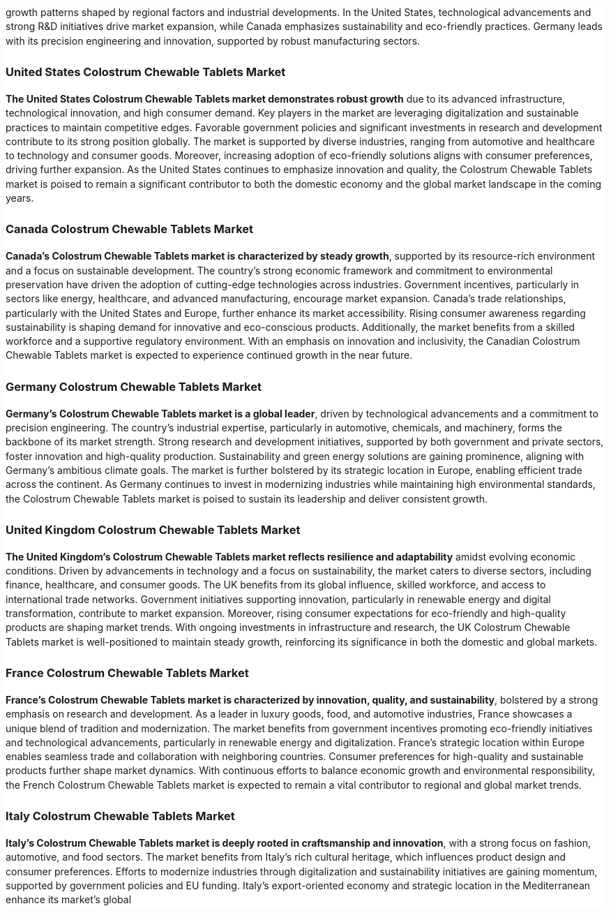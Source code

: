 growth patterns shaped by regional factors and industrial developments. In the United States, technological advancements and strong R&amp;D initiatives drive market expansion, while Canada emphasizes sustainability and eco-friendly practices. Germany leads with its precision engineering and innovation, supported by robust manufacturing sectors.</span></em></p></blockquote><h3><strong>United States Colostrum Chewable Tablets Market</strong></h3><p><strong>The United States Colostrum Chewable Tablets market demonstrates robust growth</strong> due to its advanced infrastructure, technological innovation, and high consumer demand. Key players in the market are leveraging digitalization and sustainable practices to maintain competitive edges. Favorable government policies and significant investments in research and development contribute to its strong position globally. The market is supported by diverse industries, ranging from automotive and healthcare to technology and consumer goods. Moreover, increasing adoption of eco-friendly solutions aligns with consumer preferences, driving further expansion. As the United States continues to emphasize innovation and quality, the Colostrum Chewable Tablets market is poised to remain a significant contributor to both the domestic economy and the global market landscape in the coming years.</p><h3><strong>Canada Colostrum Chewable Tablets Market</strong></h3><p><strong>Canada&rsquo;s Colostrum Chewable Tablets market is characterized by steady growth</strong>, supported by its resource-rich environment and a focus on sustainable development. The country&rsquo;s strong economic framework and commitment to environmental preservation have driven the adoption of cutting-edge technologies across industries. Government incentives, particularly in sectors like energy, healthcare, and advanced manufacturing, encourage market expansion. Canada&rsquo;s trade relationships, particularly with the United States and Europe, further enhance its market accessibility. Rising consumer awareness regarding sustainability is shaping demand for innovative and eco-conscious products. Additionally, the market benefits from a skilled workforce and a supportive regulatory environment. With an emphasis on innovation and inclusivity, the Canadian Colostrum Chewable Tablets market is expected to experience continued growth in the near future.</p><h3><strong>Germany Colostrum Chewable Tablets Market</strong></h3><p><strong>Germany&rsquo;s Colostrum Chewable Tablets market is a global leader</strong>, driven by technological advancements and a commitment to precision engineering. The country&rsquo;s industrial expertise, particularly in automotive, chemicals, and machinery, forms the backbone of its market strength. Strong research and development initiatives, supported by both government and private sectors, foster innovation and high-quality production. Sustainability and green energy solutions are gaining prominence, aligning with Germany&rsquo;s ambitious climate goals. The market is further bolstered by its strategic location in Europe, enabling efficient trade across the continent. As Germany continues to invest in modernizing industries while maintaining high environmental standards, the Colostrum Chewable Tablets market is poised to sustain its leadership and deliver consistent growth.</p><h3><strong>United Kingdom Colostrum Chewable Tablets Market</strong></h3><p><strong>The United Kingdom&rsquo;s Colostrum Chewable Tablets market reflects resilience and adaptability</strong> amidst evolving economic conditions. Driven by advancements in technology and a focus on sustainability, the market caters to diverse sectors, including finance, healthcare, and consumer goods. The UK benefits from its global influence, skilled workforce, and access to international trade networks. Government initiatives supporting innovation, particularly in renewable energy and digital transformation, contribute to market expansion. Moreover, rising consumer expectations for eco-friendly and high-quality products are shaping market trends. With ongoing investments in infrastructure and research, the UK Colostrum Chewable Tablets market is well-positioned to maintain steady growth, reinforcing its significance in both the domestic and global markets.</p><h3><strong>France Colostrum Chewable Tablets Market</strong></h3><p><strong>France&rsquo;s Colostrum Chewable Tablets market is characterized by innovation, quality, and sustainability</strong>, bolstered by a strong emphasis on research and development. As a leader in luxury goods, food, and automotive industries, France showcases a unique blend of tradition and modernization. The market benefits from government incentives promoting eco-friendly initiatives and technological advancements, particularly in renewable energy and digitalization. France&rsquo;s strategic location within Europe enables seamless trade and collaboration with neighboring countries. Consumer preferences for high-quality and sustainable products further shape market dynamics. With continuous efforts to balance economic growth and environmental responsibility, the French Colostrum Chewable Tablets market is expected to remain a vital contributor to regional and global market trends.</p><h3><strong>Italy Colostrum Chewable Tablets Market</strong></h3><p><strong>Italy&rsquo;s Colostrum Chewable Tablets market is deeply rooted in craftsmanship and innovation</strong>, with a strong focus on fashion, automotive, and food sectors. The market benefits from Italy&rsquo;s rich cultural heritage, which influences product design and consumer preferences. Efforts to modernize industries through digitalization and sustainability initiatives are gaining momentum, supported by government policies and EU funding. Italy&rsquo;s export-oriented economy and strategic location in the Mediterranean enhance its market&rsquo;s global